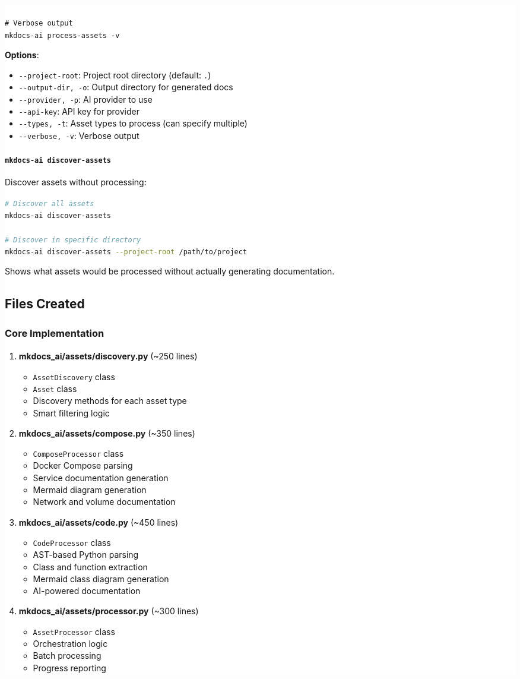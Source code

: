 ```

# Verbose output
mkdocs-ai process-assets -v
```

**Options**:
- `--project-root`: Project root directory (default: `.`)
- `--output-dir, -o`: Output directory for generated docs
- `--provider, -p`: AI provider to use
- `--api-key`: API key for provider
- `--types, -t`: Asset types to process (can specify multiple)
- `--verbose, -v`: Verbose output

#### `mkdocs-ai discover-assets`

Discover assets without processing:

```bash
# Discover all assets
mkdocs-ai discover-assets

# Discover in specific directory
mkdocs-ai discover-assets --project-root /path/to/project
```

Shows what assets would be processed without actually generating documentation.

## Files Created

### Core Implementation

1. **mkdocs_ai/assets/discovery.py** (~250 lines)
   - `AssetDiscovery` class
   - `Asset` class
   - Discovery methods for each asset type
   - Smart filtering logic

2. **mkdocs_ai/assets/compose.py** (~350 lines)
   - `ComposeProcessor` class
   - Docker Compose parsing
   - Service documentation generation
   - Mermaid diagram generation
   - Network and volume documentation

3. **mkdocs_ai/assets/code.py** (~450 lines)
   - `CodeProcessor` class
   - AST-based Python parsing
   - Class and function extraction
   - Mermaid class diagram generation
   - AI-powered documentation

4. **mkdocs_ai/assets/processor.py** (~300 lines)
   - `AssetProcessor` class
   - Orchestration logic
   - Batch processing
   - Progress reporting
